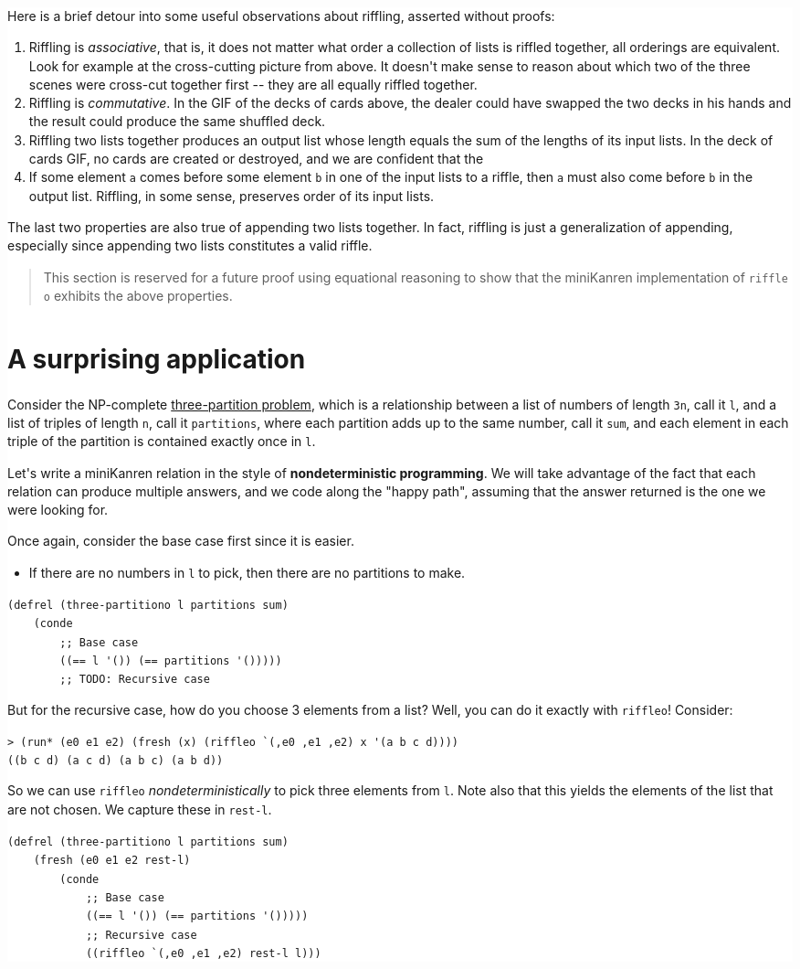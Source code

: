 Here is a brief detour into some useful observations about riffling, asserted without proofs:

1. Riffling is _associative_, that is, it does not matter what order a collection of lists is riffled together, all orderings are equivalent. Look for example at the cross-cutting picture from above. It doesn't make sense to reason about which two of the three scenes were cross-cut together first -- they are all equally riffled together.
2. Riffling is _commutative_. In the GIF of the decks of cards above, the dealer could have swapped the two decks in his hands and the result could produce the same shuffled deck.
3. Riffling two lists together produces an output list whose length equals the sum of the lengths of its input lists. In the deck of cards GIF, no cards are created or destroyed, and we are confident that the 
4. If some element `a` comes before some element `b` in one of the input lists to a riffle, then `a` must also come before `b` in the output list. Riffling, in some sense, preserves order of its input lists.

The last two properties are also true of appending two lists together. In fact, riffling is just a generalization of appending, especially since appending two lists constitutes a valid riffle.

> This section is reserved for a future proof using equational reasoning to show that the miniKanren implementation of `riffleo` exhibits the above properties.

# A surprising application

Consider the NP-complete [three-partition problem](https://en.wikipedia.org/wiki/3-partition_problem), which is a relationship between a list of numbers of length `3n`, call it `l`, and a list of triples of length `n`, call it `partitions`, where each partition adds up to the same number, call it `sum`, and each element in each triple of the partition is contained exactly once in `l`.

Let's write a miniKanren relation in the style of **nondeterministic programming**. We will take advantage of the fact that each relation can produce multiple answers, and we code along the "happy path", assuming that the answer returned is the one we were looking for.

Once again, consider the base case first since it is easier. 
- If there are no numbers in `l` to pick, then there are no partitions to make.

```
(defrel (three-partitiono l partitions sum)
    (conde
        ;; Base case
        ((== l '()) (== partitions '()))))
        ;; TODO: Recursive case
```

But for the recursive case, how do you choose 3 elements from a list? Well, you can do it exactly with `riffleo`! Consider:

```
> (run* (e0 e1 e2) (fresh (x) (riffleo `(,e0 ,e1 ,e2) x '(a b c d))))
((b c d) (a c d) (a b c) (a b d))
```

So we can use `riffleo` _nondeterministically_ to pick three elements from `l`. Note also that this yields the elements of the list that are not chosen. We capture these in `rest-l`.
```
(defrel (three-partitiono l partitions sum)
    (fresh (e0 e1 e2 rest-l)
        (conde
            ;; Base case
            ((== l '()) (== partitions '()))))
            ;; Recursive case
            ((riffleo `(,e0 ,e1 ,e2) rest-l l)))
```
